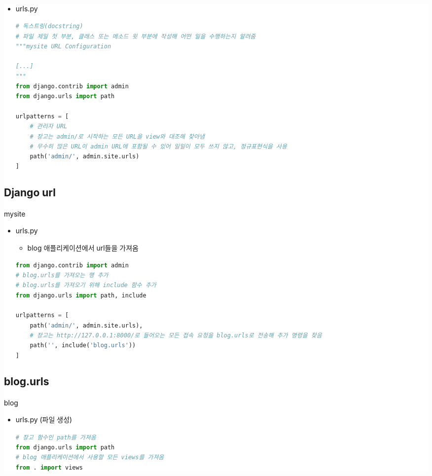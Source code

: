 - urls.py

  ```python
  # 독스트링(docstring)
  # 파일 제일 첫 부분, 클래스 또는 메소드 윗 부분에 작성해 어떤 일을 수행하는지 알려줌
  """mysite URL Configuration
  
  [...]
  """
  from django.contrib import admin
  from django.urls import path
  
  urlpatterns = [
      # 관리자 URL
      # 장고는 admin/로 시작하는 모든 URL을 view와 대조해 찾아냄
      # 무수히 많은 URL이 admin URL에 포함될 수 있어 일일이 모두 쓰지 않고, 정규표현식을 사용
      path('admin/', admin.site.urls)
  ]
  ```



## Django url

mysite

- urls.py

  - blog 애플리케이션에서 url들을 가져옴

  ```python
  from django.contrib import admin
  # blog.urls를 가져오는 행 추가
  # blog.urls를 가져오기 위해 include 함수 추가
  from django.urls import path, include
  
  urlpatterns = [
      path('admin/', admin.site.urls),
      # 장고는 http://127.0.0.1:8000/로 들어오는 모든 접속 요청을 blog.urls로 전송해 추가 명령을 찾음
      path('', include('blog.urls'))
  ]
  ```



## blog.urls

blog

- urls.py (파일 생성)

  ```python
  # 장고 함수인 path를 가져옴
  from django.urls import path
  # blog 애플리케이션에서 사용할 모든 views를 가져옴
  from . import views
  ```
